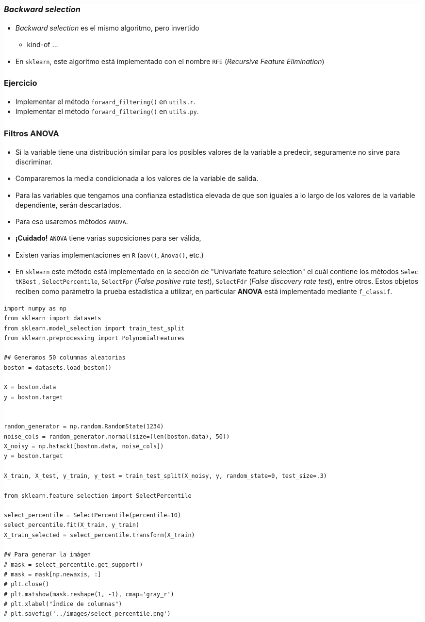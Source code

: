 ### *Backward selection*<a id="sec-"></a>

-   *Backward selection* es el mismo algoritmo, pero invertido
    -   kind-of &#x2026;

-   En `sklearn`, este algoritmo está implementado con el nombre `RFE` (*Recursive Feature Elimination*)

### Ejercicio<a id="sec-"></a>

-   Implementar el método `forward_filtering()` en `utils.r`.
-   Implementar el método `forward_filtering()` en `utils.py`.

### Filtros **ANOVA**<a id="sec-"></a>

-   Si la variable tiene una distribución similar para los posibles valores de la variable a predecir, seguramente no sirve para discriminar.

-   Compararemos la media condicionada a los valores de la variable de salida.

-   Para las variables que tengamos una confianza estadística elevada de que son iguales a lo largo de los valores de la variable dependiente, serán descartados.

-   Para eso usaremos métodos `ANOVA`.

-   **¡Cuidado!** `ANOVA` tiene varias suposiciones para ser válida,

-   Existen varias implementaciones en `R` (`aov()`, `Anova()`, etc.)

-   En `sklearn` este método está implementado en la sección de "Univariate feature selection" el cuál contiene los métodos `SelectKBest` , `SelectPercentile`, `SelectFpr` (*False positive rate test*), `SelectFdr` (*False discovery rate test*), entre otros. Estos objetos reciben como parámetro la prueba estadística a utilizar, en particular **ANOVA** está implementado mediante `f_classif`.

```ipython
import numpy as np
from sklearn import datasets
from sklearn.model_selection import train_test_split
from sklearn.preprocessing import PolynomialFeatures

## Generamos 50 columnas aleatorias
boston = datasets.load_boston()

X = boston.data
y = boston.target


random_generator = np.random.RandomState(1234)
noise_cols = random_generator.normal(size=(len(boston.data), 50))
X_noisy = np.hstack([boston.data, noise_cols])
y = boston.target

X_train, X_test, y_train, y_test = train_test_split(X_noisy, y, random_state=0, test_size=.3)

from sklearn.feature_selection import SelectPercentile

select_percentile = SelectPercentile(percentile=10)
select_percentile.fit(X_train, y_train)
X_train_selected = select_percentile.transform(X_train)

## Para generar la imágen
# mask = select_percentile.get_support()
# mask = mask[np.newaxis, :]
# plt.close()
# plt.matshow(mask.reshape(1, -1), cmap='gray_r')
# plt.xlabel("Índice de columnas")
# plt.savefig('../images/select_percentile.png')
```